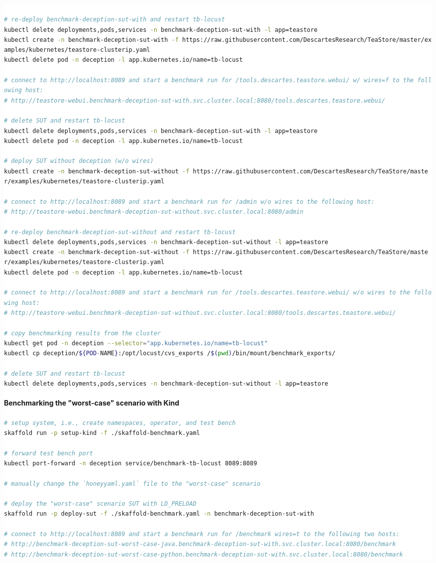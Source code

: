 ```sh

# re-deploy benchmark-deception-sut-with and restart tb-locust
kubectl delete deployments,pods,services -n benchmark-deception-sut-with -l app=teastore
kubectl create -n benchmark-deception-sut-with -f https://raw.githubusercontent.com/DescartesResearch/TeaStore/master/examples/kubernetes/teastore-clusterip.yaml
kubectl delete pod -n deception -l app.kubernetes.io/name=tb-locust

# connect to http://localhost:8089 and start a benchmark run for /tools.descartes.teastore.webui/ w/ wires=f to the following host:
# http://teastore-webui.benchmark-deception-sut-with.svc.cluster.local:8080/tools.descartes.teastore.webui/

# delete SUT and restart tb-locust
kubectl delete deployments,pods,services -n benchmark-deception-sut-with -l app=teastore
kubectl delete pod -n deception -l app.kubernetes.io/name=tb-locust

# deploy SUT without deception (w/o wires)
kubectl create -n benchmark-deception-sut-without -f https://raw.githubusercontent.com/DescartesResearch/TeaStore/master/examples/kubernetes/teastore-clusterip.yaml

# connect to http://localhost:8089 and start a benchmark run for /admin w/o wires to the following host:
# http://teastore-webui.benchmark-deception-sut-without.svc.cluster.local:8080/admin

# re-deploy benchmark-deception-sut-without and restart tb-locust
kubectl delete deployments,pods,services -n benchmark-deception-sut-without -l app=teastore
kubectl create -n benchmark-deception-sut-without -f https://raw.githubusercontent.com/DescartesResearch/TeaStore/master/examples/kubernetes/teastore-clusterip.yaml
kubectl delete pod -n deception -l app.kubernetes.io/name=tb-locust

# connect to http://localhost:8089 and start a benchmark run for /tools.descartes.teastore.webui/ w/o wires to the following host:
# http://teastore-webui.benchmark-deception-sut-without.svc.cluster.local:8080/tools.descartes.teastore.webui/

# copy benchmarking results from the cluster
kubectl get pod -n deception --selector="app.kubernetes.io/name=tb-locust"
kubectl cp deception/${POD-NAME}:/opt/locust/cvs_exports /$(pwd)/bin/mount/benchmark_exports/

# delete SUT and restart tb-locust
kubectl delete deployments,pods,services -n benchmark-deception-sut-without -l app=teastore
```

#### Benchmarking the "worst-case" scenario with Kind

```sh
# setup system, i.e., create namespaces, operator, and test bench
skaffold run -p setup-kind -f ./skaffold-benchmark.yaml

# forward test bench port
kubectl port-forward -n deception service/benchmark-tb-locust 8089:8089

# manually change the `honeyyaml.yaml` file to the "worst-case" scenario

# deploy the "worst-case" scenario SUT with LD_PRELOAD
skaffold run -p deploy-sut -f ./skaffold-benchmark.yaml -n benchmark-deception-sut-with

# connect to http://localhost:8089 and start a benchmark run for /benchmark wires=t to the following two hosts:
# http://benchmark-deception-sut-worst-case-java.benchmark-deception-sut-with.svc.cluster.local:8080/benchmark
# http://benchmark-deception-sut-worst-case-python.benchmark-deception-sut-with.svc.cluster.local:8080/benchmark

```